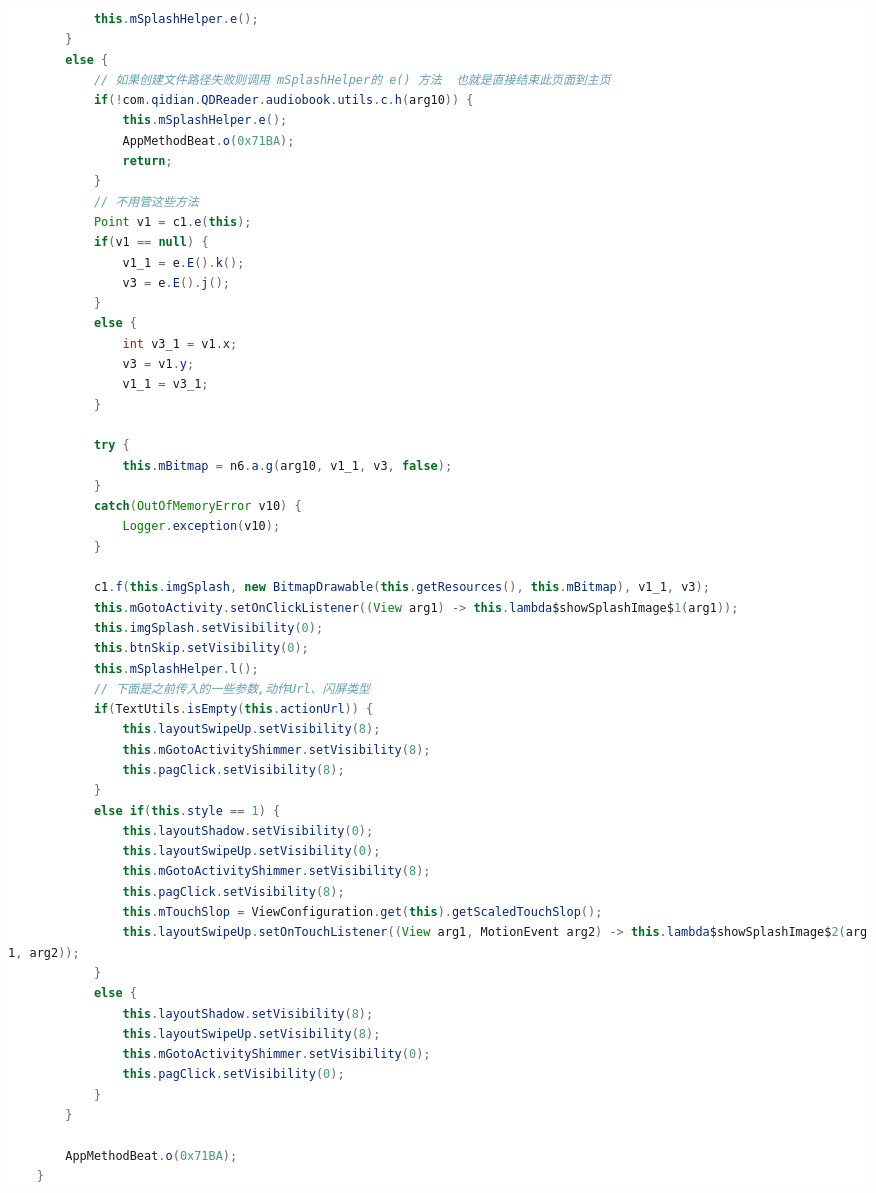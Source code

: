 ```java
            this.mSplashHelper.e();
        }
        else {
            // 如果创建文件路径失败则调用 mSplashHelper的 e() 方法  也就是直接结束此页面到主页
            if(!com.qidian.QDReader.audiobook.utils.c.h(arg10)) {
                this.mSplashHelper.e();
                AppMethodBeat.o(0x71BA);
                return;
            }
            // 不用管这些方法
            Point v1 = c1.e(this);
            if(v1 == null) {
                v1_1 = e.E().k();
                v3 = e.E().j();
            }
            else {
                int v3_1 = v1.x;
                v3 = v1.y;
                v1_1 = v3_1;
            }

            try {
                this.mBitmap = n6.a.g(arg10, v1_1, v3, false);
            }
            catch(OutOfMemoryError v10) {
                Logger.exception(v10);
            }

            c1.f(this.imgSplash, new BitmapDrawable(this.getResources(), this.mBitmap), v1_1, v3);
            this.mGotoActivity.setOnClickListener((View arg1) -> this.lambda$showSplashImage$1(arg1));
            this.imgSplash.setVisibility(0);
            this.btnSkip.setVisibility(0);
            this.mSplashHelper.l();
            // 下面是之前传入的一些参数,动作Url、闪屏类型
            if(TextUtils.isEmpty(this.actionUrl)) {
                this.layoutSwipeUp.setVisibility(8);
                this.mGotoActivityShimmer.setVisibility(8);
                this.pagClick.setVisibility(8);
            }
            else if(this.style == 1) {
                this.layoutShadow.setVisibility(0);
                this.layoutSwipeUp.setVisibility(0);
                this.mGotoActivityShimmer.setVisibility(8);
                this.pagClick.setVisibility(8);
                this.mTouchSlop = ViewConfiguration.get(this).getScaledTouchSlop();
                this.layoutSwipeUp.setOnTouchListener((View arg1, MotionEvent arg2) -> this.lambda$showSplashImage$2(arg1, arg2));
            }
            else {
                this.layoutShadow.setVisibility(8);
                this.layoutSwipeUp.setVisibility(8);
                this.mGotoActivityShimmer.setVisibility(0);
                this.pagClick.setVisibility(0);
            }
        }

        AppMethodBeat.o(0x71BA);
    }


```
